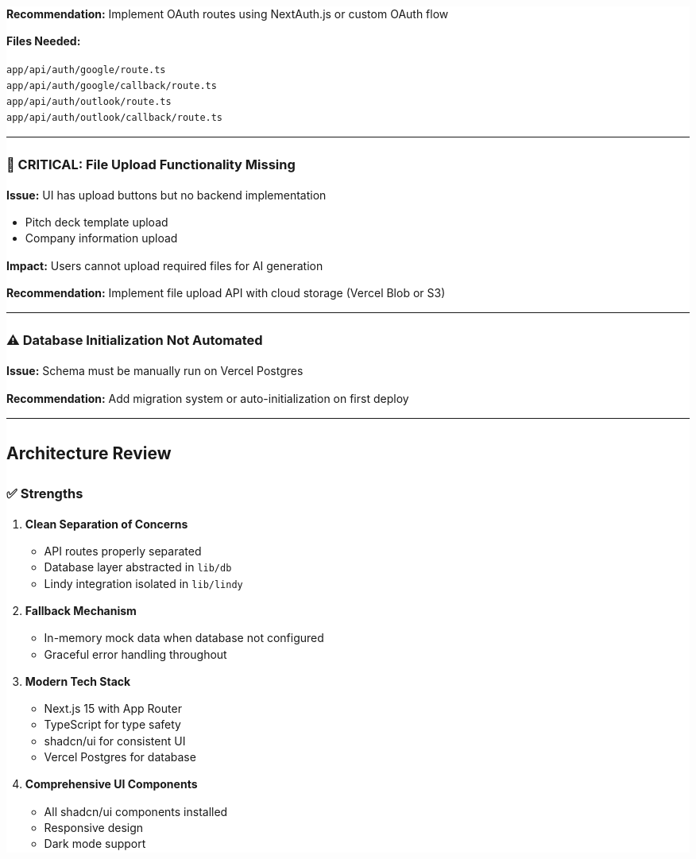 **Recommendation:** Implement OAuth routes using NextAuth.js or custom OAuth flow

**Files Needed:**
```
app/api/auth/google/route.ts
app/api/auth/google/callback/route.ts
app/api/auth/outlook/route.ts
app/api/auth/outlook/callback/route.ts
```

---

### 🚨 CRITICAL: File Upload Functionality Missing

**Issue:** UI has upload buttons but no backend implementation
- Pitch deck template upload
- Company information upload

**Impact:** Users cannot upload required files for AI generation

**Recommendation:** Implement file upload API with cloud storage (Vercel Blob or S3)

---

### ⚠️ Database Initialization Not Automated

**Issue:** Schema must be manually run on Vercel Postgres

**Recommendation:** Add migration system or auto-initialization on first deploy

---

## Architecture Review

### ✅ Strengths

1. **Clean Separation of Concerns**
   - API routes properly separated
   - Database layer abstracted in `lib/db`
   - Lindy integration isolated in `lib/lindy`

2. **Fallback Mechanism**
   - In-memory mock data when database not configured
   - Graceful error handling throughout

3. **Modern Tech Stack**
   - Next.js 15 with App Router
   - TypeScript for type safety
   - shadcn/ui for consistent UI
   - Vercel Postgres for database

4. **Comprehensive UI Components**
   - All shadcn/ui components installed
   - Responsive design
   - Dark mode support
